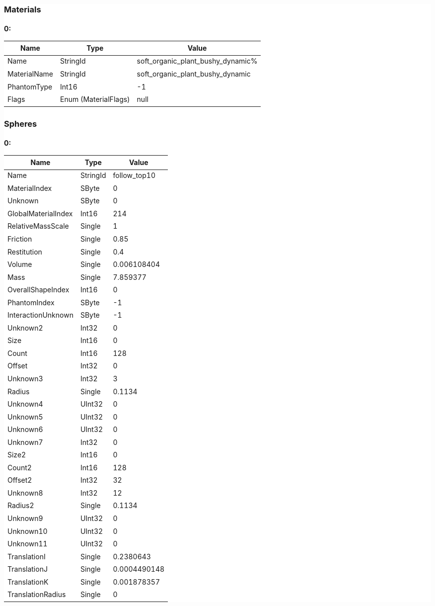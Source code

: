 
### Materials

**0:**

Name	| Type	| Value
---	|---	|---	|
Name	|StringId	|soft_organic_plant_bushy_dynamic%
MaterialName	|StringId	|soft_organic_plant_bushy_dynamic
PhantomType	|Int16	|-1
Flags	|Enum (MaterialFlags)	|null


### Spheres

**0:**

Name	| Type	| Value
---	|---	|---	|
Name	|StringId	|follow_top10
MaterialIndex	|SByte	|0
Unknown	|SByte	|0
GlobalMaterialIndex	|Int16	|214
RelativeMassScale	|Single	|1
Friction	|Single	|0.85
Restitution	|Single	|0.4
Volume	|Single	|0.006108404
Mass	|Single	|7.859377
OverallShapeIndex	|Int16	|0
PhantomIndex	|SByte	|-1
InteractionUnknown	|SByte	|-1
Unknown2	|Int32	|0
Size	|Int16	|0
Count	|Int16	|128
Offset	|Int32	|0
Unknown3	|Int32	|3
Radius	|Single	|0.1134
Unknown4	|UInt32	|0
Unknown5	|UInt32	|0
Unknown6	|UInt32	|0
Unknown7	|Int32	|0
Size2	|Int16	|0
Count2	|Int16	|128
Offset2	|Int32	|32
Unknown8	|Int32	|12
Radius2	|Single	|0.1134
Unknown9	|UInt32	|0
Unknown10	|UInt32	|0
Unknown11	|UInt32	|0
TranslationI	|Single	|0.2380643
TranslationJ	|Single	|0.0004490148
TranslationK	|Single	|0.001878357
TranslationRadius	|Single	|0
